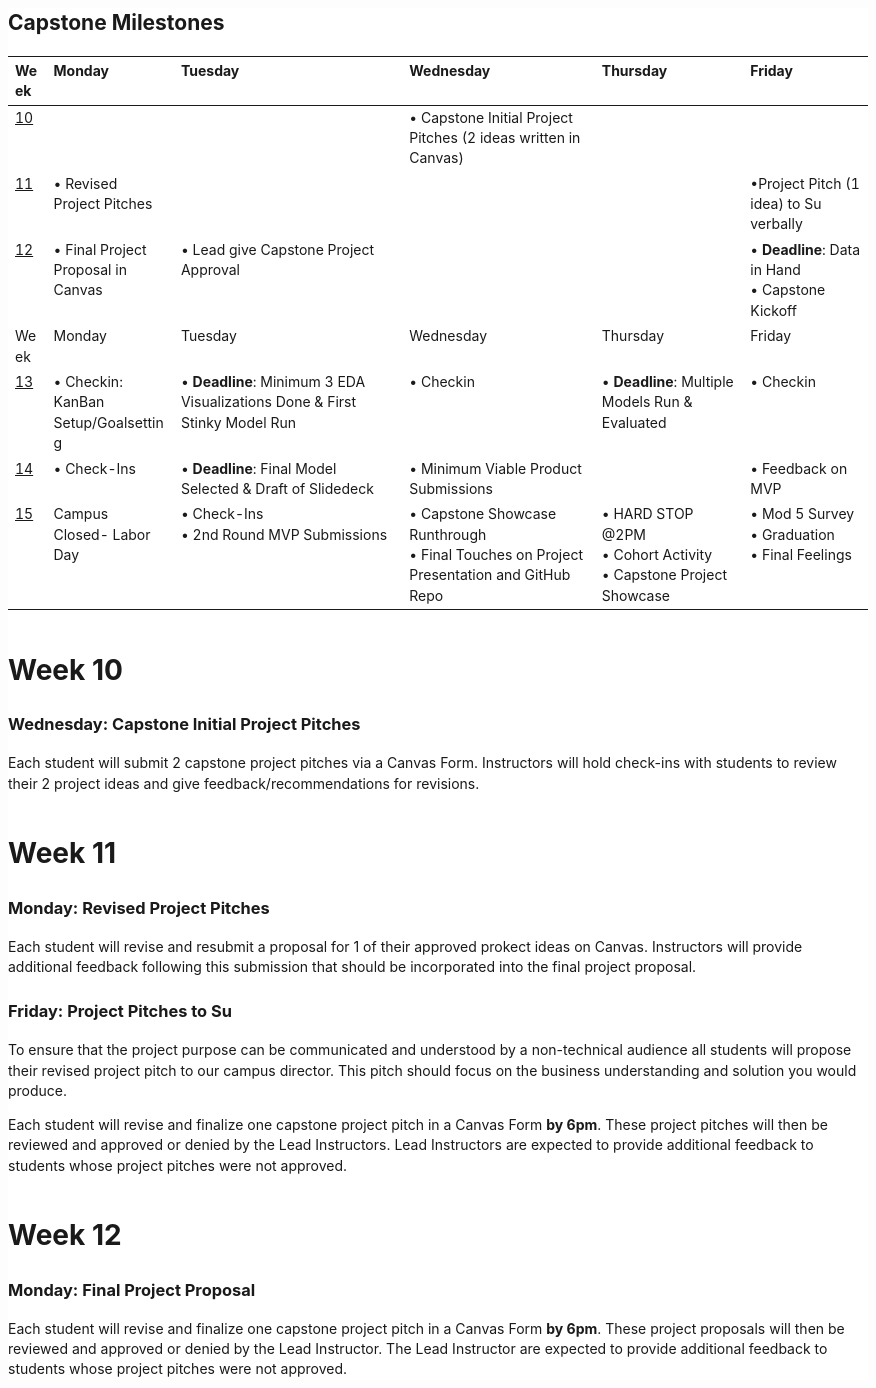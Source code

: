 
## Capstone Milestones
| Week  | Monday | Tuesday | Wednesday | Thursday | Friday |
| :----	  | :---	| :----- | :----- | :----- | :----- |
|[10](#week10)|  | | • Capstone Initial Project Pitches (2 ideas written in Canvas)| |  |
|[11](#week11)| • Revised Project Pitches | | | |•Project Pitch (1 idea) to Su verbally |
|[12](#week12)| • Final Project Proposal in Canvas |• Lead give Capstone Project Approval  |   |   | • **Deadline**: Data in Hand <br>• Capstone Kickoff |
| Week  | Monday | Tuesday | Wednesday | Thursday | Friday |
| [13](#week13) | • Checkin: KanBan Setup/Goalsetting|• **Deadline**: Minimum 3 EDA Visualizations Done & First Stinky Model Run |• Checkin|• **Deadline**: Multiple Models Run & Evaluated  |• Checkin |
| [14](#week14) | • Check-Ins| • **Deadline**: Final Model Selected & Draft of Slidedeck | • Minimum Viable Product Submissions |  | •  Feedback on MVP |
| [15](#week15) |Campus Closed- Labor Day  | • Check-Ins <br> • 2nd Round MVP Submissions| • Capstone Showcase Runthrough<br>• Final Touches on Project Presentation and GitHub Repo | • HARD STOP @2PM <br> • Cohort Activity <br>  • Capstone Project Showcase | • Mod 5 Survey <br>• Graduation <br>• Final Feelings | 


# Week 10 <a id="week10"></a> 

### Wednesday: Capstone Initial Project Pitches 
Each student will submit 2 capstone project pitches via a Canvas Form.  Instructors will hold check-ins with students to review their 2 project ideas and give feedback/recommendations for revisions.


# Week 11 <a id="week11"></a> 

### Monday: Revised Project Pitches 

Each student will revise and resubmit a proposal for 1 of their approved prokect ideas on Canvas.  Instructors will provide additional feedback following this submission that should be incorporated into the final project proposal.


### Friday: Project Pitches to Su

To ensure that the project purpose can be communicated and understood by a non-technical audience all students will propose their revised project pitch to our campus director.  This pitch should focus on the business understanding and solution you would produce.

Each student will revise and finalize one capstone project pitch in a Canvas Form **by 6pm**.  These project pitches will then be reviewed and approved or denied by the Lead Instructors.  Lead Instructors are expected to provide additional feedback to students whose project pitches were not approved. 
 
# Week 12 <a id="week12"></a>

### Monday: Final Project Proposal
Each student will revise and finalize one capstone project pitch in a Canvas Form **by 6pm**.  These project proposals will then be reviewed and approved or denied by the Lead Instructor. The Lead Instructor are expected to provide additional feedback to students whose project pitches were not approved. 
